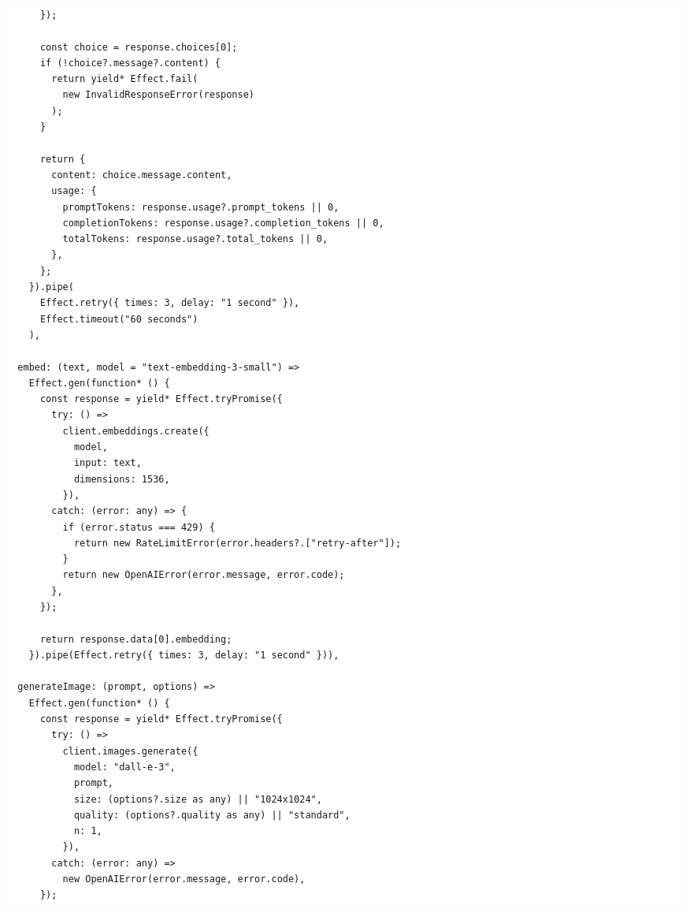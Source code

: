           });

          const choice = response.choices[0];
          if (!choice?.message?.content) {
            return yield* Effect.fail(
              new InvalidResponseError(response)
            );
          }

          return {
            content: choice.message.content,
            usage: {
              promptTokens: response.usage?.prompt_tokens || 0,
              completionTokens: response.usage?.completion_tokens || 0,
              totalTokens: response.usage?.total_tokens || 0,
            },
          };
        }).pipe(
          Effect.retry({ times: 3, delay: "1 second" }),
          Effect.timeout("60 seconds")
        ),

      embed: (text, model = "text-embedding-3-small") =>
        Effect.gen(function* () {
          const response = yield* Effect.tryPromise({
            try: () =>
              client.embeddings.create({
                model,
                input: text,
                dimensions: 1536,
              }),
            catch: (error: any) => {
              if (error.status === 429) {
                return new RateLimitError(error.headers?.["retry-after"]);
              }
              return new OpenAIError(error.message, error.code);
            },
          });

          return response.data[0].embedding;
        }).pipe(Effect.retry({ times: 3, delay: "1 second" })),

      generateImage: (prompt, options) =>
        Effect.gen(function* () {
          const response = yield* Effect.tryPromise({
            try: () =>
              client.images.generate({
                model: "dall-e-3",
                prompt,
                size: (options?.size as any) || "1024x1024",
                quality: (options?.quality as any) || "standard",
                n: 1,
              }),
            catch: (error: any) =>
              new OpenAIError(error.message, error.code),
          });
